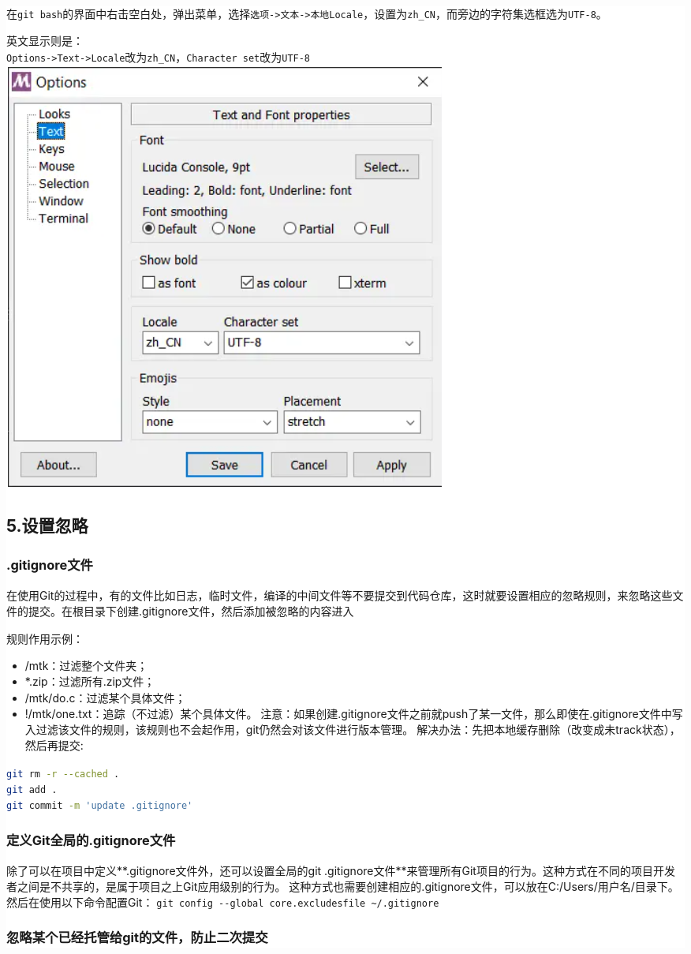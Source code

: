 在`git bash`的界面中右击空白处，弹出菜单，选择`选项->文本->本地Locale`，设置为`zh_CN`，而旁边的字符集选框选为`UTF-8`。

英文显示则是：  
`Options->Text->Locale`改为`zh_CN`，`Character set`改为`UTF-8`
![](images/Pasted%20image%2020240514145533.png)
## 5.设置忽略
### .gitignore文件
在使用Git的过程中，有的文件比如日志，临时文件，编译的中间文件等不要提交到代码仓库，这时就要设置相应的忽略规则，来忽略这些文件的提交。在根目录下创建.gitignore文件，然后添加被忽略的内容进入

规则作用示例：
- /mtk：过滤整个文件夹；
- \*.zip：过滤所有.zip文件；
- /mtk/do.c：过滤某个具体文件；
- !/mtk/one.txt：追踪（不过滤）某个具体文件。
注意：如果创建.gitignore文件之前就push了某一文件，那么即使在.gitignore文件中写入过滤该文件的规则，该规则也不会起作用，git仍然会对该文件进行版本管理。
解决办法：先把本地缓存删除（改变成未track状态），然后再提交:
```bash
git rm -r --cached . 
git add . 
git commit -m 'update .gitignore'
```
### 定义Git全局的.gitignore文件
除了可以在项目中定义**.gitignore文件外，还可以设置全局的git .gitignore文件**来管理所有Git项目的行为。这种方式在不同的项目开发者之间是不共享的，是属于项目之上Git应用级别的行为。
这种方式也需要创建相应的.gitignore文件，可以放在C:/Users/用户名/目录下。然后在使用以下命令配置Git：
`git config --global core.excludesfile ~/.gitignore`
### 忽略某个已经托管给git的文件，防止二次提交
